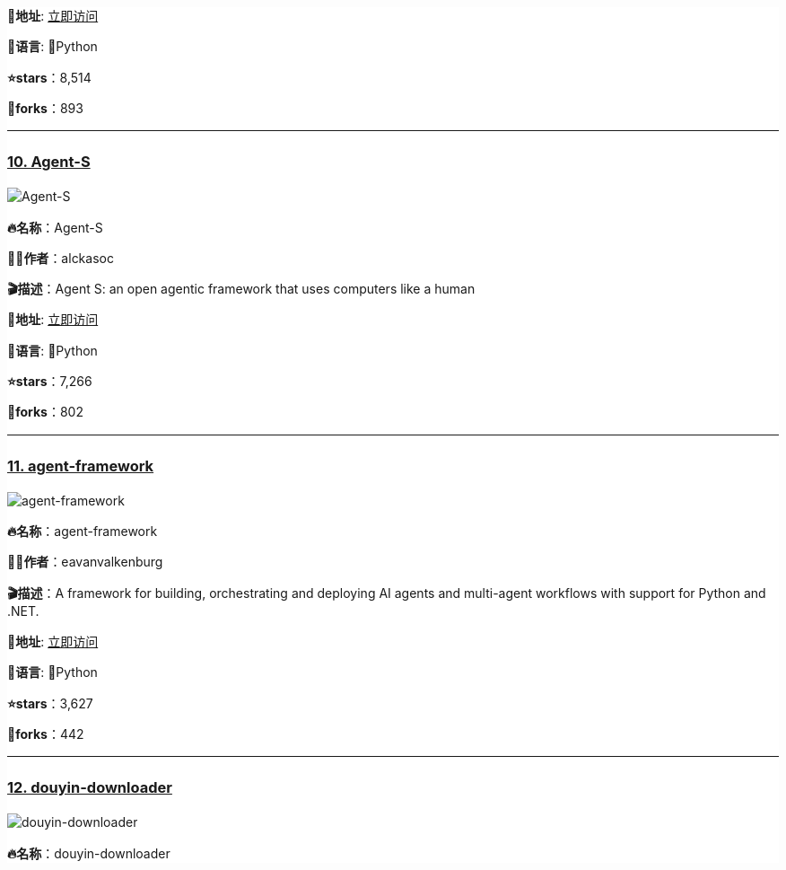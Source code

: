 **🔗地址**: [立即访问](https://github.com//microsoft/RD-Agent) 

**👀语言**: 🔺Python 

**⭐stars**：8,514 

**📍forks**：893 

--- 

### [10. Agent-S](https://github.com//simular-ai/Agent-S) 

![Agent-S](https://s0.wp.com/mshots/v1/https://github.com//simular-ai/Agent-S?w=600&h=450) 

**🔥名称**：Agent-S 

**🧑‍💻作者**：alckasoc 

**🎬描述**：Agent S: an open agentic framework that uses computers like a human 

**🔗地址**: [立即访问](https://github.com//simular-ai/Agent-S) 

**👀语言**: 🔺Python 

**⭐stars**：7,266 

**📍forks**：802 

--- 

### [11. agent-framework](https://github.com//microsoft/agent-framework) 

![agent-framework](https://s0.wp.com/mshots/v1/https://github.com//microsoft/agent-framework?w=600&h=450) 

**🔥名称**：agent-framework 

**🧑‍💻作者**：eavanvalkenburg 

**🎬描述**：A framework for building, orchestrating and deploying AI agents and multi-agent workflows with support for Python and .NET. 

**🔗地址**: [立即访问](https://github.com//microsoft/agent-framework) 

**👀语言**: 🔺Python 

**⭐stars**：3,627 

**📍forks**：442 

--- 

### [12. douyin-downloader](https://github.com//jiji262/douyin-downloader) 

![douyin-downloader](https://s0.wp.com/mshots/v1/https://github.com//jiji262/douyin-downloader?w=600&h=450) 

**🔥名称**：douyin-downloader 
